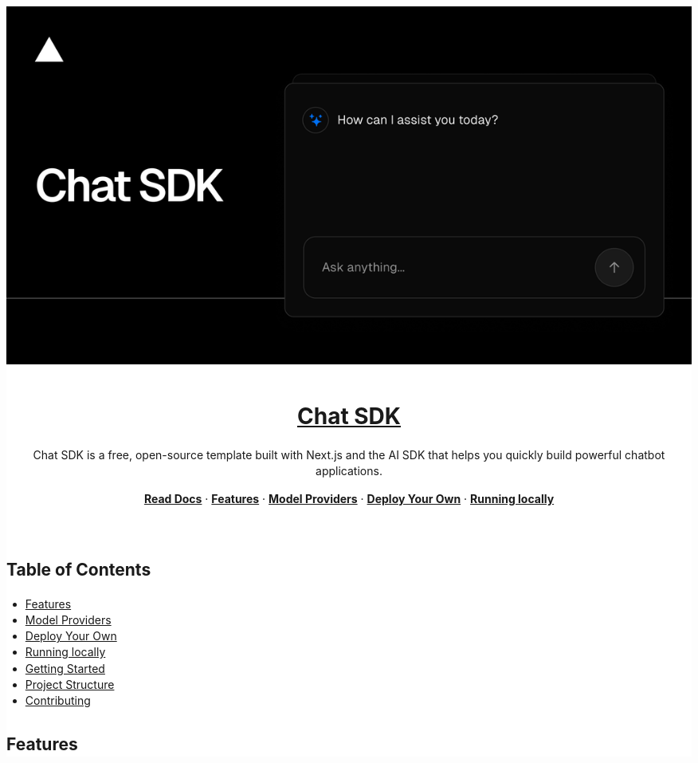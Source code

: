 <a href="https://chat.vercel.ai/">
  <img alt="Next.js 14 and App Router-ready AI chatbot." src="app/(chat)/opengraph-image.png">
  <h1 align="center">Chat SDK</h1>
</a>

<p align="center">
    Chat SDK is a free, open-source template built with Next.js and the AI SDK that helps you quickly build powerful chatbot applications.
</p>

<p align="center">
  <a href="https://chat-sdk.dev"><strong>Read Docs</strong></a> ·
  <a href="#features"><strong>Features</strong></a> ·
  <a href="#model-providers"><strong>Model Providers</strong></a> ·
  <a href="#deploy-your-own"><strong>Deploy Your Own</strong></a> ·
  <a href="#running-locally"><strong>Running locally</strong></a>
</p>
<br/>

## Table of Contents
- [Features](#features)
- [Model Providers](#model-providers)
- [Deploy Your Own](#deploy-your-own)
- [Running locally](#running-locally)
- [Getting Started](#getting-started)
- [Project Structure](#project-structure)
- [Contributing](#contributing)

## Features
